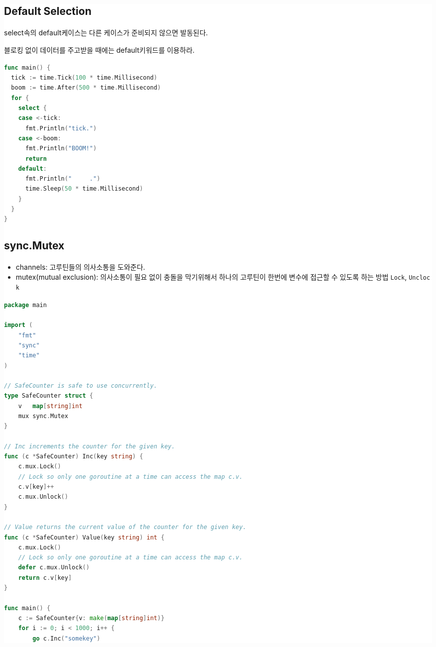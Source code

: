 ## Default Selection

select속의 default케이스는 다른 케이스가 준비되지 않으면 발동된다.

블로킹 없이 데이터를 주고받을 때에는 default키워드를 이용하라.

```go
func main() {
  tick := time.Tick(100 * time.Millisecond)
  boom := time.After(500 * time.Millisecond)
  for {
    select {
    case <-tick:
      fmt.Println("tick.")
    case <-boom:
      fmt.Println("BOOM!")
      return
    default:
      fmt.Println("     .")
      time.Sleep(50 * time.Millisecond)
    }
  }
}
```

## sync.Mutex

- channels: 고루틴들의 의사소통을 도와준다.
- mutex(mutual exclusion): 의사소통이 필요 없이 충돌을 막기위해서 하나의 고루틴이 한번에 변수에 접근할 수 있도록 하는 방법 `Lock`, `Unclock`

```go
package main

import (
	"fmt"
	"sync"
	"time"
)

// SafeCounter is safe to use concurrently.
type SafeCounter struct {
	v   map[string]int
	mux sync.Mutex
}

// Inc increments the counter for the given key.
func (c *SafeCounter) Inc(key string) {
	c.mux.Lock()
	// Lock so only one goroutine at a time can access the map c.v.
	c.v[key]++
	c.mux.Unlock()
}

// Value returns the current value of the counter for the given key.
func (c *SafeCounter) Value(key string) int {
	c.mux.Lock()
	// Lock so only one goroutine at a time can access the map c.v.
	defer c.mux.Unlock()
	return c.v[key]
}

func main() {
	c := SafeCounter{v: make(map[string]int)}
	for i := 0; i < 1000; i++ {
		go c.Inc("somekey")
```